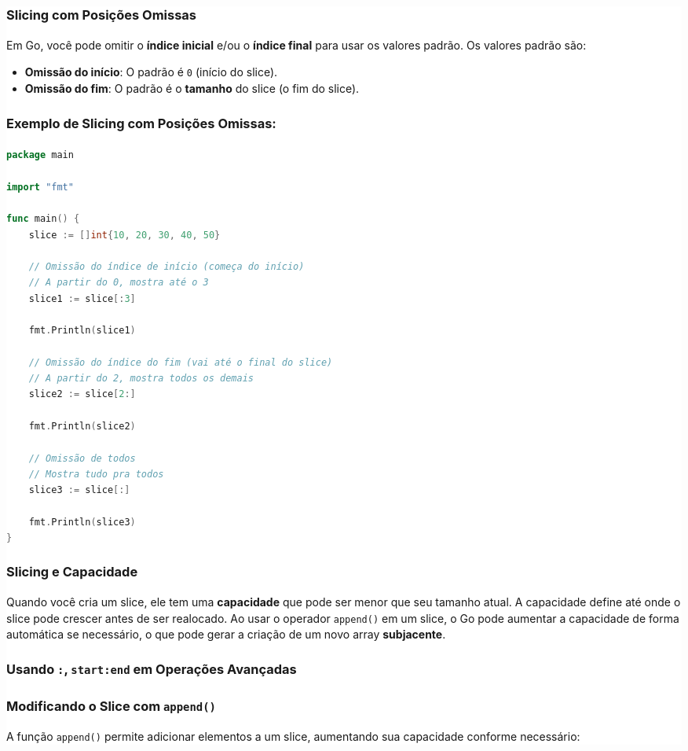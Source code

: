 ### **Slicing com Posições Omissas**

Em Go, você pode omitir o **índice inicial** e/ou o **índice final** para usar os valores padrão. Os valores padrão são:

- **Omissão do início**: O padrão é `0` (início do slice).
- **Omissão do fim**: O padrão é o **tamanho** do slice (o fim do slice).

### Exemplo de Slicing com Posições Omissas:

```go
package main

import "fmt"

func main() {
	slice := []int{10, 20, 30, 40, 50}

	// Omissão do índice de início (começa do início)
	// A partir do 0, mostra até o 3
	slice1 := slice[:3]

	fmt.Println(slice1)

	// Omissão do índice do fim (vai até o final do slice)
	// A partir do 2, mostra todos os demais
	slice2 := slice[2:]

	fmt.Println(slice2)

	// Omissão de todos
	// Mostra tudo pra todos
	slice3 := slice[:]

	fmt.Println(slice3)
}

```

### **Slicing e Capacidade**

Quando você cria um slice, ele tem uma **capacidade** que pode ser menor que seu tamanho atual. A capacidade define até onde o slice pode crescer antes de ser realocado. Ao usar o operador `append()` em um slice, o Go pode aumentar a capacidade de forma automática se necessário, o que pode gerar a criação de um novo array **subjacente**.

### **Usando `:`, `start:end` em Operações Avançadas**

### **Modificando o Slice com `append()`**

A função `append()` permite adicionar elementos a um slice, aumentando sua capacidade conforme necessário:
